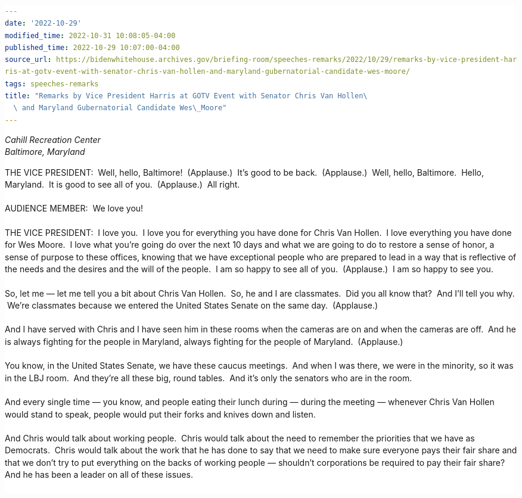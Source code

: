 ```yaml
---
date: '2022-10-29'
modified_time: 2022-10-31 10:08:05-04:00
published_time: 2022-10-29 10:07:00-04:00
source_url: https://bidenwhitehouse.archives.gov/briefing-room/speeches-remarks/2022/10/29/remarks-by-vice-president-harris-at-gotv-event-with-senator-chris-van-hollen-and-maryland-gubernatorial-candidate-wes-moore/
tags: speeches-remarks
title: "Remarks by Vice President Harris at GOTV Event with Senator Chris Van Hollen\
  \ and Maryland Gubernatorial Candidate Wes\_Moore"
---
```

 
*Cahill Recreation Center  
Baltimore, Maryland*

THE VICE PRESIDENT:  Well, hello, Baltimore!  (Applause.)  It’s good to
be back.  (Applause.)  Well, hello, Baltimore.  Hello, Maryland.  It is
good to see all of you.  (Applause.)  All right.    
   
AUDIENCE MEMBER:  We love you!  
   
THE VICE PRESIDENT:  I love you.  I love you for everything you have
done for Chris Van Hollen.  I love everything you have done for Wes
Moore.  I love what you’re going do over the next 10 days and what we
are going to do to restore a sense of honor, a sense of purpose to these
offices, knowing that we have exceptional people who are prepared to
lead in a way that is reflective of the needs and the desires and the
will of the people.  I am so happy to see all of you.  (Applause.)  I am
so happy to see you.   
   
So, let me — let me tell you a bit about Chris Van Hollen.  So, he and I
are classmates.  Did you all know that?  And I’ll tell you why.  We’re
classmates because we entered the United States Senate on the same day. 
(Applause.)  
   
And I have served with Chris and I have seen him in these rooms when the
cameras are on and when the cameras are off.  And he is always fighting
for the people in Maryland, always fighting for the people of Maryland. 
(Applause.)  
   
You know, in the United States Senate, we have these caucus meetings. 
And when I was there, we were in the minority, so it was in the LBJ
room.  And they’re all these big, round tables.  And it’s only the
senators who are in the room.    
   
And every single time — you know, and people eating their lunch during —
during the meeting — whenever Chris Van Hollen would stand to speak,
people would put their forks and knives down and listen.    
   
And Chris would talk about working people.  Chris would talk about the
need to remember the priorities that we have as Democrats.  Chris would
talk about the work that he has done to say that we need to make sure
everyone pays their fair share and that we don’t try to put everything
on the backs of working people — shouldn’t corporations be required to
pay their fair share?  And he has been a leader on all of these
issues.    
   